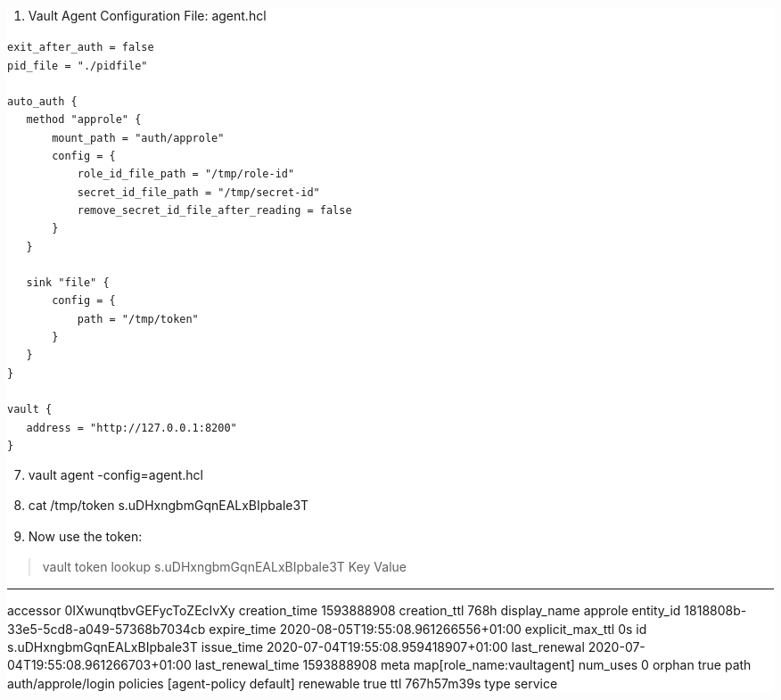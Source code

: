 1. Vault Agent Configuration File: agent.hcl
```
exit_after_auth = false
pid_file = "./pidfile"

auto_auth {
   method "approle" {
       mount_path = "auth/approle"
       config = {
           role_id_file_path = "/tmp/role-id"
           secret_id_file_path = "/tmp/secret-id"
           remove_secret_id_file_after_reading = false
       }
   }

   sink "file" {
       config = {
           path = "/tmp/token"
       }
   }
}

vault {
   address = "http://127.0.0.1:8200"
}
```
7. vault agent -config=agent.hcl

8. cat /tmp/token
s.uDHxngbmGqnEALxBIpbale3T

9. Now use the token:
>vault token lookup s.uDHxngbmGqnEALxBIpbale3T
Key                  Value
---                  -----
accessor             0IXwunqtbvGEFycToZEcIvXy
creation_time        1593888908
creation_ttl         768h
display_name         approle
entity_id            1818808b-33e5-5cd8-a049-57368b7034cb
expire_time          2020-08-05T19:55:08.961266556+01:00
explicit_max_ttl     0s
id                   s.uDHxngbmGqnEALxBIpbale3T
issue_time           2020-07-04T19:55:08.959418907+01:00
last_renewal         2020-07-04T19:55:08.961266703+01:00
last_renewal_time    1593888908
meta                 map[role_name:vaultagent]
num_uses             0
orphan               true
path                 auth/approle/login
policies             [agent-policy default]
renewable            true
ttl                  767h57m39s
type                 service
